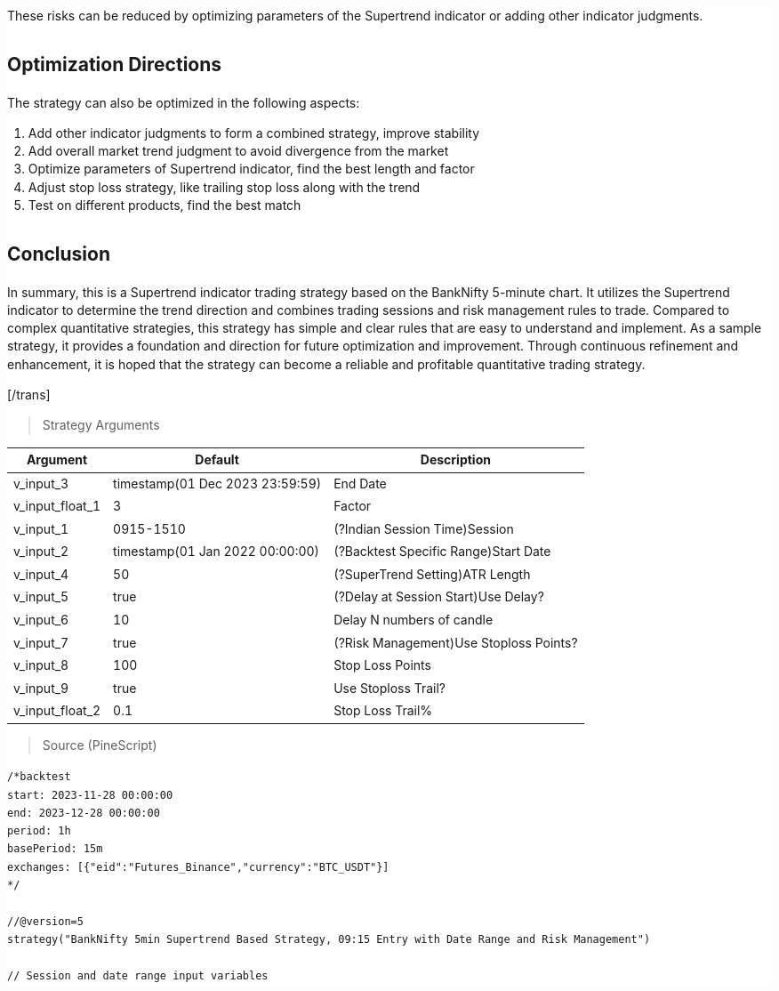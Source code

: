These risks can be reduced by optimizing parameters of the Supertrend indicator or adding other indicator judgments.

## Optimization Directions  

The strategy can also be optimized in the following aspects:

1. Add other indicator judgments to form a combined strategy, improve stability  
2. Add overall market trend judgment to avoid divergence from the market
3. Optimize parameters of Supertrend indicator, find the best length and factor  
4. Adjust stop loss strategy, like trailing stop loss along with the trend  
5. Test on different products, find the best match  

## Conclusion  

In summary, this is a Supertrend indicator trading strategy based on the BankNifty 5-minute chart. It utilizes the Supertrend indicator to determine the trend direction and combines trading sessions and risk management rules to trade. Compared to complex quantitative strategies, this strategy has simple and clear rules that are easy to understand and implement. As a sample strategy, it provides a foundation and direction for future optimization and improvement. Through continuous refinement and enhancement, it is hoped that the strategy can become a reliable and profitable quantitative trading strategy.

[/trans]

> Strategy Arguments



|Argument|Default|Description|
|----|----|----|
|v_input_3|timestamp(01 Dec 2023 23:59:59)|End Date|
|v_input_float_1|3|Factor|
|v_input_1|0915-1510|(?Indian Session Time)Session|
|v_input_2|timestamp(01 Jan 2022 00:00:00)|(?Backtest Specific Range)Start Date|
|v_input_4|50|(?SuperTrend Setting)ATR Length|
|v_input_5|true|(?Delay at Session Start)Use Delay?|
|v_input_6|10|Delay N numbers of candle|
|v_input_7|true|(?Risk Management)Use Stoploss Points?|
|v_input_8|100|Stop Loss Points|
|v_input_9|true|Use Stoploss Trail?|
|v_input_float_2|0.1|Stop Loss Trail%|


> Source (PineScript)

``` pinescript
/*backtest
start: 2023-11-28 00:00:00
end: 2023-12-28 00:00:00
period: 1h
basePeriod: 15m
exchanges: [{"eid":"Futures_Binance","currency":"BTC_USDT"}]
*/

//@version=5
strategy("BankNifty 5min Supertrend Based Strategy, 09:15 Entry with Date Range and Risk Management")

// Session and date range input variables
```